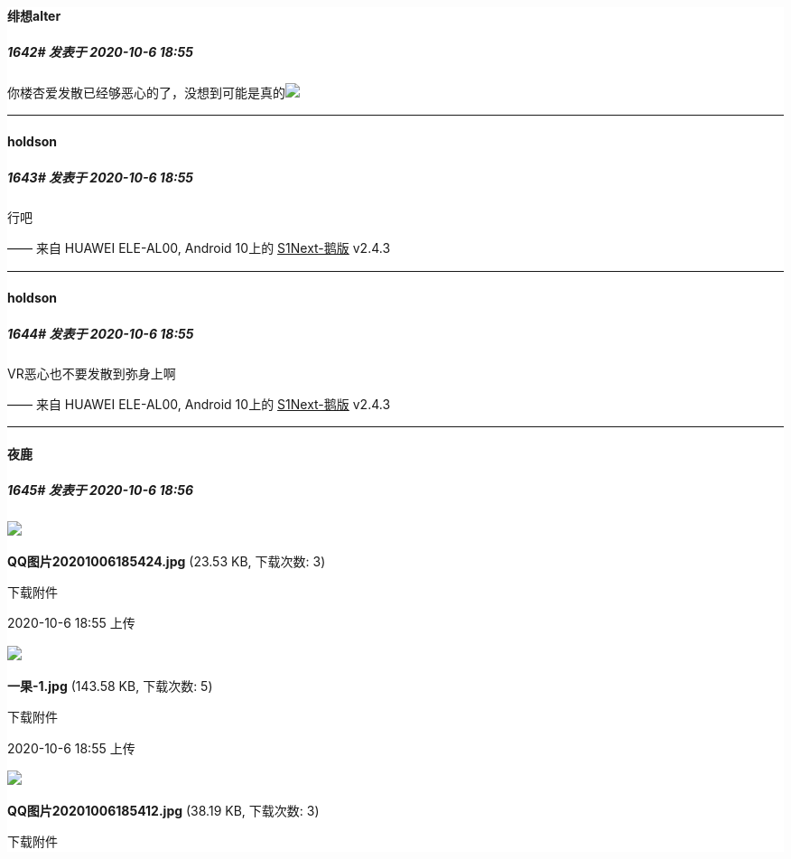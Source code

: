 ####  绯想alter  
##### 1642#       发表于 2020-10-6 18:55


你楼杏爱发散已经够恶心的了，没想到可能是真的<img src="https://static.saraba1st.com/image/smiley/face2017/118.png" referrerpolicy="no-referrer">


-----

####  holdson  
##### 1643#       发表于 2020-10-6 18:55


行吧

—— 来自 HUAWEI ELE-AL00, Android 10上的 [S1Next-鹅版](https://github.com/ykrank/S1-Next/releases) v2.4.3


-----

####  holdson  
##### 1644#       发表于 2020-10-6 18:55


VR恶心也不要发散到弥身上啊

—— 来自 HUAWEI ELE-AL00, Android 10上的 [S1Next-鹅版](https://github.com/ykrank/S1-Next/releases) v2.4.3


-----

####  夜鹿  
##### 1645#       发表于 2020-10-6 18:56


<img src="https://img.saraba1st.com/forum/202010/06/185510tkrbo1rx42kdvou4.jpg" referrerpolicy="no-referrer">


<strong>QQ图片20201006185424.jpg</strong> (23.53 KB, 下载次数: 3)

下载附件

2020-10-6 18:55 上传


<img src="https://img.saraba1st.com/forum/202010/06/185528pqn4anrie5ujuyir.jpg" referrerpolicy="no-referrer">


<strong>一果-1.jpg</strong> (143.58 KB, 下载次数: 5)

下载附件

2020-10-6 18:55 上传


<img src="https://img.saraba1st.com/forum/202010/06/185544mlfblyfl4abyf17t.jpg" referrerpolicy="no-referrer">


<strong>QQ图片20201006185412.jpg</strong> (38.19 KB, 下载次数: 3)

下载附件

